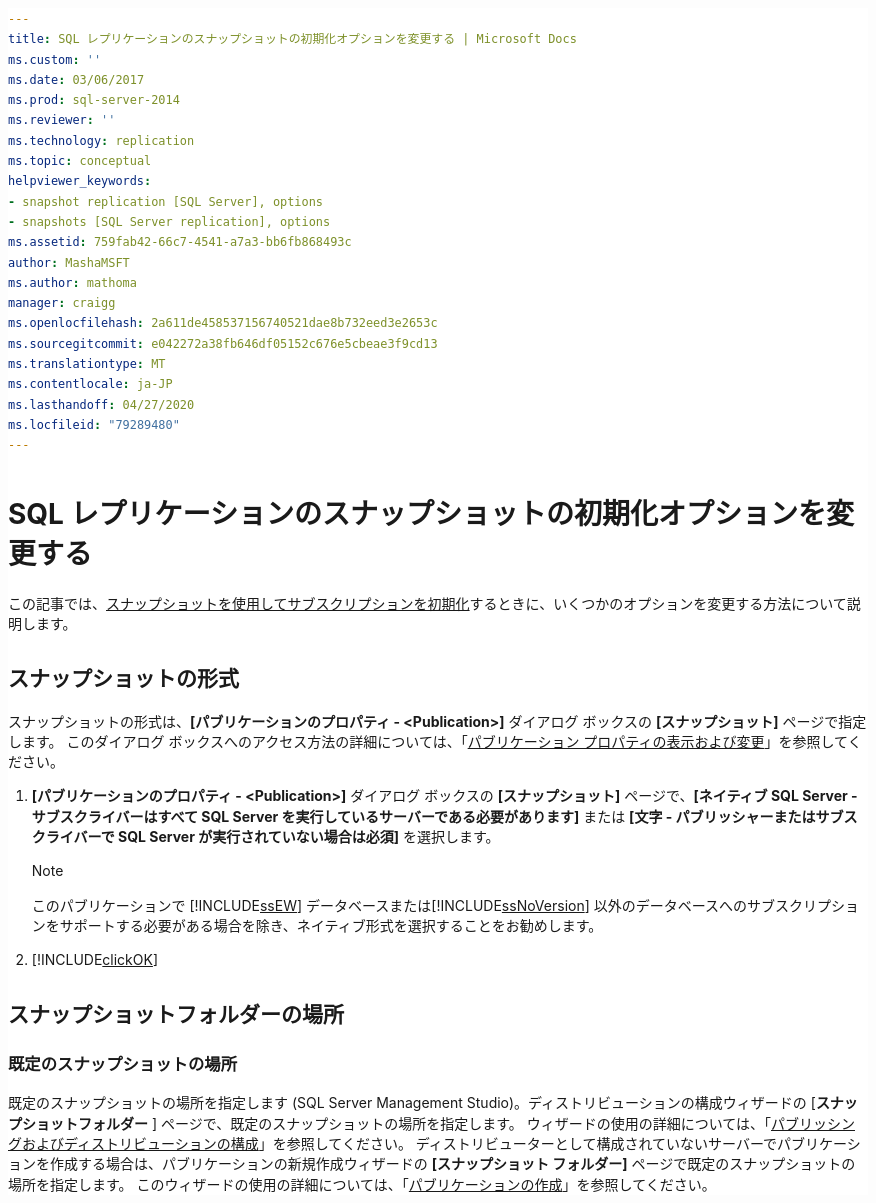 ```yaml
---
title: SQL レプリケーションのスナップショットの初期化オプションを変更する | Microsoft Docs
ms.custom: ''
ms.date: 03/06/2017
ms.prod: sql-server-2014
ms.reviewer: ''
ms.technology: replication
ms.topic: conceptual
helpviewer_keywords:
- snapshot replication [SQL Server], options
- snapshots [SQL Server replication], options
ms.assetid: 759fab42-66c7-4541-a7a3-bb6fb868493c
author: MashaMSFT
ms.author: mathoma
manager: craigg
ms.openlocfilehash: 2a611de458537156740521dae8b732eed3e2653c
ms.sourcegitcommit: e042272a38fb646df05152c676e5cbeae3f9cd13
ms.translationtype: MT
ms.contentlocale: ja-JP
ms.lasthandoff: 04/27/2020
ms.locfileid: "79289480"
---
```

# <a name="modify-snapshot-initialization-options-for-sql-replication"></a>SQL レプリケーションのスナップショットの初期化オプションを変更する

この記事では、[スナップショットを使用してサブスクリプションを初期化](initialize-a-subscription-with-a-snapshot.md)するときに、いくつかのオプションを変更する方法について説明します。

## <a name="snapshot-format"></a>スナップショットの形式
   スナップショットの形式は、**[パブリケーションのプロパティ - \<Publication>]** ダイアログ ボックスの **[スナップショット]** ページで指定します。 このダイアログ ボックスへのアクセス方法の詳細については、「[パブリケーション プロパティの表示および変更](publish/view-and-modify-publication-properties.md)」を参照してください。  

1.  **[パブリケーションのプロパティ - \<Publication>]** ダイアログ ボックスの **[スナップショット]** ページで、**[ネイティブ SQL Server - サブスクライバーはすべて SQL Server を実行しているサーバーである必要があります]** または **[文字 - パブリッシャーまたはサブスクライバーで SQL Server が実行されていない場合は必須]** を選択します。 

    > [!NOTE]  
    >  このパブリケーションで [!INCLUDE[ssEW](../../../includes/ssew-md.md)] データベースまたは[!INCLUDE[ssNoVersion](../../../includes/ssnoversion-md.md)] 以外のデータベースへのサブスクリプションをサポートする必要がある場合を除き、ネイティブ形式を選択することをお勧めします。    
1.  [!INCLUDE[clickOK](../../../includes/clickok-md.md)]  

## <a name="snapshot-folder-locations"></a>スナップショットフォルダーの場所

### <a name="default-snapshot-location"></a>既定のスナップショットの場所
既定のスナップショットの場所を指定します (SQL Server Management Studio)。ディストリビューションの構成ウィザードの [**スナップショットフォルダー** ] ページで、既定のスナップショットの場所を指定します。 ウィザードの使用の詳細については、「[パブリッシングおよびディストリビューションの構成](configure-publishing-and-distribution.md)」を参照してください。 ディストリビューターとして構成されていないサーバーでパブリケーションを作成する場合は、パブリケーションの新規作成ウィザードの **[スナップショット フォルダー]** ページで既定のスナップショットの場所を指定します。 このウィザードの使用の詳細については、「[パブリケーションの作成](publish/create-a-publication.md)」を参照してください。  
  